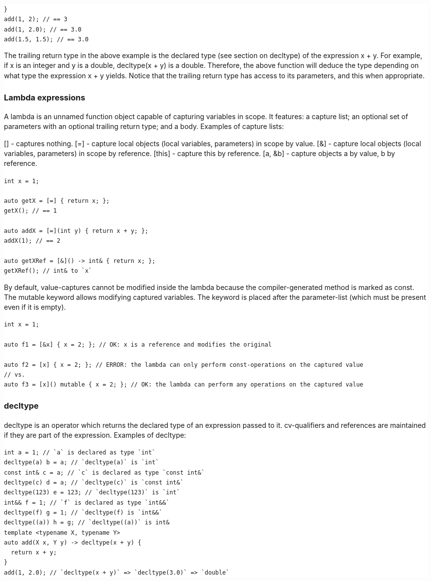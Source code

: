 ~~~
}
add(1, 2); // == 3
add(1, 2.0); // == 3.0
add(1.5, 1.5); // == 3.0
~~~
The trailing return type in the above example is the declared type (see section on decltype) of the expression x + y. For example, if x is an integer and y is a double, decltype(x + y) is a double. Therefore, the above function will deduce the type depending on what type the expression x + y yields. Notice that the trailing return type has access to its parameters, and this when appropriate.

### Lambda expressions
A lambda is an unnamed function object capable of capturing variables in scope. It features: a capture list; an optional set of parameters with an optional trailing return type; and a body. Examples of capture lists:

[] - captures nothing.
[=] - capture local objects (local variables, parameters) in scope by value.
[&] - capture local objects (local variables, parameters) in scope by reference.
[this] - capture this by reference.
[a, &b] - capture objects a by value, b by reference.
~~~
int x = 1;

auto getX = [=] { return x; };
getX(); // == 1

auto addX = [=](int y) { return x + y; };
addX(1); // == 2

auto getXRef = [&]() -> int& { return x; };
getXRef(); // int& to `x`
~~~
By default, value-captures cannot be modified inside the lambda because the compiler-generated method is marked as const. The mutable keyword allows modifying captured variables. The keyword is placed after the parameter-list (which must be present even if it is empty).
~~~
int x = 1;

auto f1 = [&x] { x = 2; }; // OK: x is a reference and modifies the original

auto f2 = [x] { x = 2; }; // ERROR: the lambda can only perform const-operations on the captured value
// vs.
auto f3 = [x]() mutable { x = 2; }; // OK: the lambda can perform any operations on the captured value
~~~
### decltype
decltype is an operator which returns the declared type of an expression passed to it. cv-qualifiers and references are maintained if they are part of the expression. Examples of decltype:
~~~
int a = 1; // `a` is declared as type `int`
decltype(a) b = a; // `decltype(a)` is `int`
const int& c = a; // `c` is declared as type `const int&`
decltype(c) d = a; // `decltype(c)` is `const int&`
decltype(123) e = 123; // `decltype(123)` is `int`
int&& f = 1; // `f` is declared as type `int&&`
decltype(f) g = 1; // `decltype(f) is `int&&`
decltype((a)) h = g; // `decltype((a))` is int&
template <typename X, typename Y>
auto add(X x, Y y) -> decltype(x + y) {
  return x + y;
}
add(1, 2.0); // `decltype(x + y)` => `decltype(3.0)` => `double`
~~~